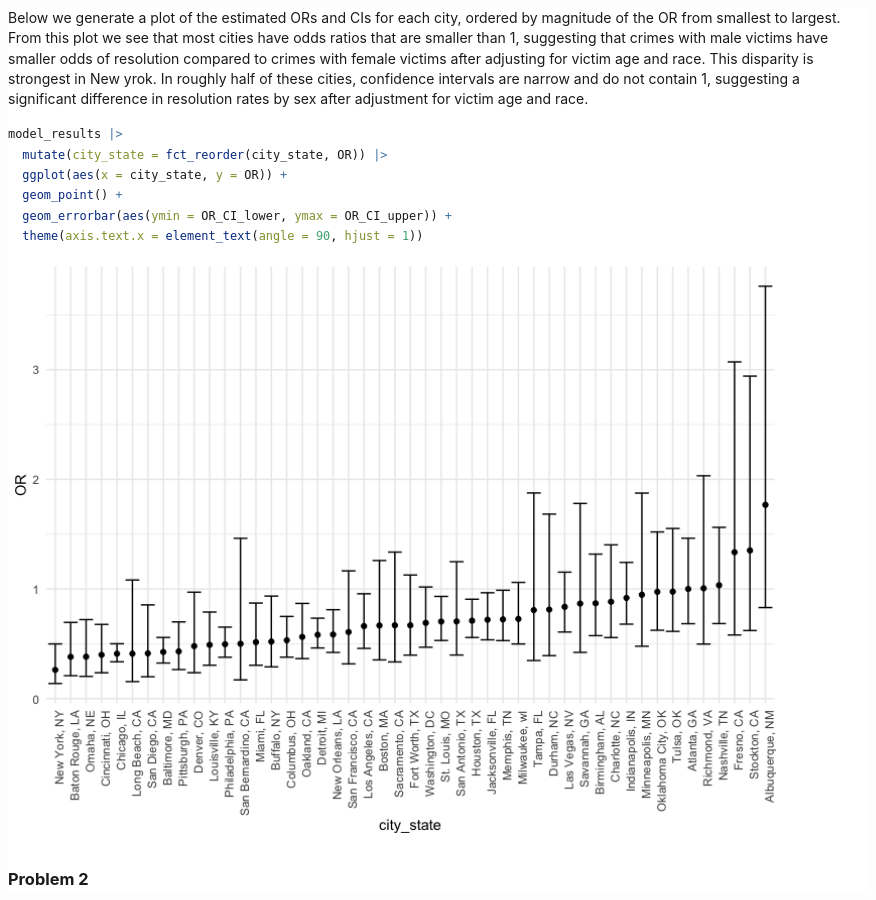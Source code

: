 Below we generate a plot of the estimated ORs and CIs for each city,
ordered by magnitude of the OR from smallest to largest. From this plot
we see that most cities have odds ratios that are smaller than 1,
suggesting that crimes with male victims have smaller odds of resolution
compared to crimes with female victims after adjusting for victim age
and race. This disparity is strongest in New yrok. In roughly half of
these cities, confidence intervals are narrow and do not contain 1,
suggesting a significant difference in resolution rates by sex after
adjustment for victim age and race.

``` r
model_results |> 
  mutate(city_state = fct_reorder(city_state, OR)) |> 
  ggplot(aes(x = city_state, y = OR)) + 
  geom_point() + 
  geom_errorbar(aes(ymin = OR_CI_lower, ymax = OR_CI_upper)) + 
  theme(axis.text.x = element_text(angle = 90, hjust = 1))
```

<img src="p8105_hw6_cl4469_files/figure-gfm/q1_plot-1.png" width="90%" />

### Problem 2
